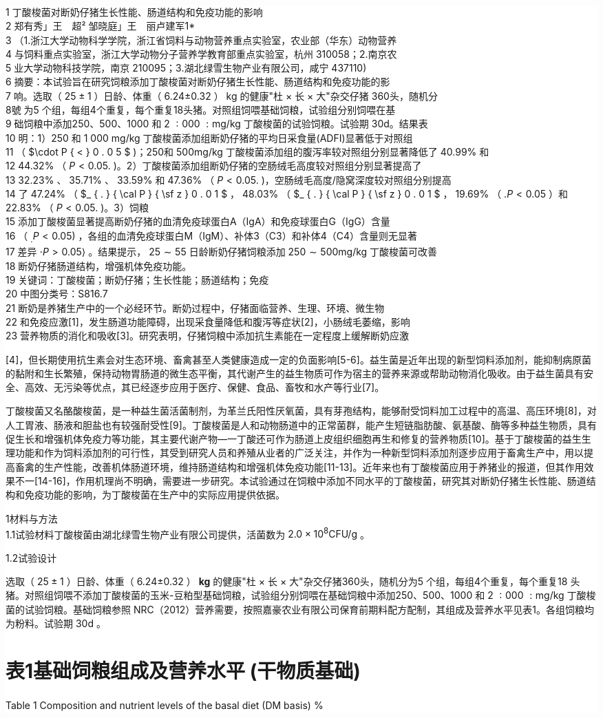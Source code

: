 1 丁酸梭菌对断奶仔猪生长性能、肠道结构和免疫功能的影响  
2 郑有秀」王　超² 邹晓庭」王　丽卢建军1\*  
3 （1.浙江大学动物科学学院，浙江省饲料与动物营养重点实验室，农业部（华东）动物营养  
4 与饲料重点实验室，浙江大学动物分子营养学教育部重点实验室，杭州 310058；2.南京农  
5 业大学动物科技学院，南京 210095；3.湖北绿雪生物产业有限公司，咸宁 437110)  
6 摘要：本试验旨在研究饲粮添加丁酸梭菌对断奶仔猪生长性能、肠道结构和免疫功能的影  
7 响。选取（ $2 5 { \pm } 1$ ）日龄、体重（ $6 . 2 4 { \scriptstyle \pm 0 . 3 2 }$ ） $\mathrm { k g }$ 的健康"杜 $\times$ 长 $\times$ 大"杂交仔猪 360头，随机分  
8號 为5 个组，每组4个重复，每个重复18头猪。对照组饲喂基础饲粮，试验组分别饲喂在基  
9 础饲粮中添加250、500、1000 和 $2 \ : 0 0 0 \ : \mathrm { m g / k g }$ 丁酸梭菌的试验饲粮。试验期 30d。结果表  
10 明：1）250 和 $\mathrm { 1 ~ 0 0 0 ~ m g / k g }$ 丁酸梭菌添加组断奶仔猪的平均日采食量(ADFI)显著低于对照组  
11 （ $\cdot P { < } 0 . 0 5 \$ )；250和 $5 0 0 \mathrm { m g / k g }$ 丁酸梭菌添加组的腹泻率较对照组分别显著降低了 $4 0 . 9 9 \%$ 和  
12 $4 4 . 3 2 \%$ （ $\scriptstyle P < 0 . 0 5 .$ )。2）丁酸梭菌添加组断奶仔猪的空肠绒毛高度较对照组分别显著提高了  
13 $3 2 . 2 3 \%$ 、 $3 5 . 7 1 \%$ 、 $3 3 . 5 9 \%$ 和 $4 7 . 3 6 \%$ （ $\scriptstyle P < 0 . 0 5 .$ )，空肠绒毛高度/隐窝深度较对照组分别提高  
14 了 $47 . 2 4 \%$ （ $_ { . } { \cal P } { \sf z } 0 . 0 1 \$ ， $4 8 . 0 3 \%$ （ $_ { . } { \cal P } { \sf z } 0 . 0 1 \$ ， $1 9 . 6 9 \%$ （ $. P { < } 0 . 0 5$ ）和 $2 2 . 8 3 \%$ （ $\scriptstyle P < 0 . 0 5 .$ )。3）饲粮  
15 添加丁酸梭菌显著提高断奶仔猪的血清免疫球蛋白A（IgA）和免疫球蛋白G（IgG）含量  
16 （ $_ { . } P { < } 0 . 0 5 )$ ，各组的血清免疫球蛋白M（IgM）、补体3（C3）和补体4（C4）含量则无显著  
17 差异 ${ \cdot } P { > } 0 . 0 5 { \rangle }$ 。结果提示， $2 5 \sim 5 5$ 日龄断奶仔猪饲粮添加 $2 5 0 { \sim } 5 0 0 \mathrm { m g / k g }$ 丁酸梭菌可改善  
18 断奶仔猪肠道结构，增强机体免疫功能。  
19 关键词：丁酸梭菌；断奶仔猪；生长性能；肠道结构；免疫  
20 中图分类号：S816.7  
21 断奶是养猪生产中的一个必经环节。断奶过程中，仔猪面临营养、生理、环境、微生物  
22 和免疫应激[1]，发生肠道功能障碍，出现采食量降低和腹泻等症状[2]，小肠绒毛萎缩，影响  
23 营养物质的消化和吸收[3]。研究表明，仔猪饲粮中添加抗生素能在一定程度上缓解断奶应激

[4]，但长期使用抗生素会对生态环境、畜禽甚至人类健康造成一定的负面影响[5-6]。益生菌是近年出现的新型饲料添加剂，能抑制病原菌的黏附和生长繁殖，保持动物胃肠道的微生态平衡，其代谢产生的益生物质可作为宿主的营养来源或帮助动物消化吸收。由于益生菌具有安全、高效、无污染等优点，其已经逐步应用于医疗、保健、食品、畜牧和水产等行业[7]。

丁酸梭菌又名酪酸梭菌，是一种益生菌活菌制剂，为革兰氏阳性厌氧菌，具有芽孢结构，能够耐受饲料加工过程中的高温、高压环境[8]，对人工胃液、肠液和胆盐也有较强耐受性[9]。丁酸梭菌是人和动物肠道中的正常菌群，能产生短链脂肪酸、氨基酸、酶等多种益生物质，具有促生长和增强机体免疫力等功能，其主要代谢产物—一丁酸还可作为肠道上皮组织细胞再生和修复的营养物质[10]。基于丁酸梭菌的益生生理功能和作为饲料添加剂的可行性，其受到研究人员和养殖从业者的广泛关注，并作为一种新型饲料添加剂逐步应用于畜禽生产中，用以提高畜禽的生产性能，改善机体肠道环境，维持肠道结构和增强机体免疫功能[11-13]。近年来也有丁酸梭菌应用于养猪业的报道，但其作用效果不一[14-16]，作用机理尚不明确，需要进一步研究。本试验通过在饲粮中添加不同水平的丁酸梭菌，研究其对断奶仔猪生长性能、肠道结构和免疫功能的影响，为丁酸梭菌在生产中的实际应用提供依据。

1材料与方法  
1.1试验材料丁酸梭菌由湖北绿雪生物产业有限公司提供，活菌数为 $2 . 0 { \times } 1 0 ^ { 8 } \mathrm { C F U / g }$ 。

1.2试验设计

选取（ $2 5 { \pm } 1$ ）日龄、体重（ $6 . 2 4 { \scriptstyle \pm 0 . 3 2 }$ ） $\mathbf { k g }$ 的健康"杜 $\times$ 长 $\times$ 大"杂交仔猪360头，随机分为5 个组，每组4个重复，每个重复18 头猪。对照组饲喂不添加丁酸梭菌的玉米-豆粕型基础饲粮，试验组分别饲喂在基础饲粮中添加250、500、1000 和 $2 \ : 0 0 0 \ : \mathrm { m g / k g }$ 丁酸梭菌的试验饲粮。基础饲粮参照 NRC（2012）营养需要，按照嘉豪农业有限公司保育前期料配方配制，其组成及营养水平见表1。各组饲粮均为粉料。试验期 $3 0 \mathrm { d }$ 。

# 表1基础饲粮组成及营养水平 (干物质基础)

Table 1 Composition and nutrient levels of the basal diet (DM basis) %   
